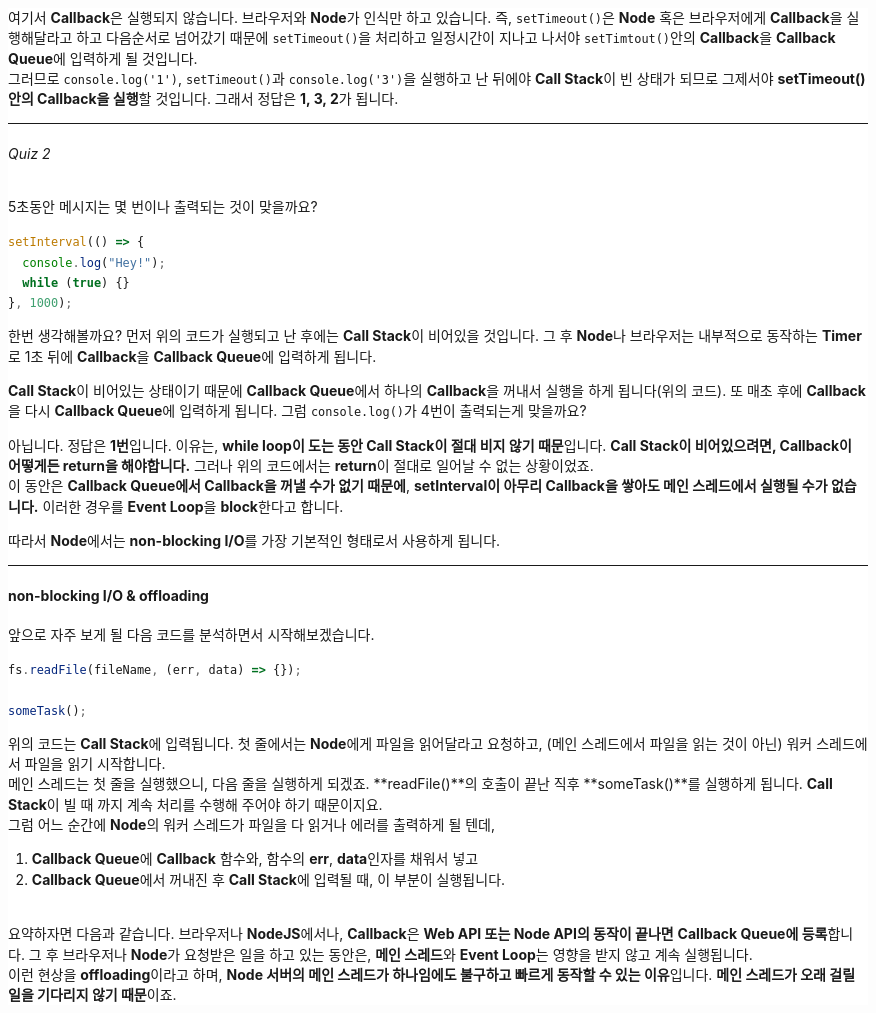 여기서 **Callback**은 실행되지 않습니다. 브라우저와 **Node**가 인식만 하고 있습니다. 즉, `setTimeout()`은 **Node** 혹은 브라우저에게 **Callback**을 실행해달라고 하고 다음순서로 넘어갔기 때문에 `setTimeout()`을 처리하고 일정시간이 지나고 나서야 `setTimtout()`안의 **Callback**을 **Callback Queue**에 입력하게 될 것입니다. <br>
그러므로 `console.log('1')`, `setTimeout()`과 `console.log('3')`을 실행하고 난 뒤에야 **Call Stack**이 빈 상태가 되므로 그제서야 **setTimeout()안의 Callback을 실행**할 것입니다. 그래서 정답은 **1, 3, 2**가 됩니다.

---

###### Quiz 2

5초동안 메시지는 몇 번이나 출력되는 것이 맞을까요?

```javascript
setInterval(() => {
  console.log("Hey!");
  while (true) {}
}, 1000);
```

한번 생각해볼까요?
먼저 위의 코드가 실행되고 난 후에는 **Call Stack**이 비어있을 것입니다. 그 후 **Node**나 브라우저는 내부적으로 동작하는 **Timer**로 1초 뒤에 **Callback**을 **Callback Queue**에 입력하게 됩니다. <br>

**Call Stack**이 비어있는 상태이기 때문에 **Callback Queue**에서 하나의 **Callback**을 꺼내서 실행을 하게 됩니다(위의 코드). 또 매초 후에 **Callback**을 다시 **Callback Queue**에 입력하게 됩니다. 그럼 `console.log()`가 4번이 출력되는게 맞을까요? <br>

아닙니다. 정답은 **1번**입니다. 이유는, **while loop이 도는 동안 Call Stack이 절대 비지 않기 때문**입니다. **Call Stack이 비어있으려면, Callback이 어떻게든 return을 해야합니다.** 그러나 위의 코드에서는 **return**이 절대로 일어날 수 없는 상황이었죠.<br>
이 동안은 **Callback Queue에서 Callback을 꺼낼 수가 없기 때문에**, **setInterval이 아무리 Callback을 쌓아도 메인 스레드에서 실행될 수가 없습니다.** 이러한 경우를 **Event Loop**을 **block**한다고 합니다. <br>

따라서 **Node**에서는 **non-blocking I/O**를 가장 기본적인 형태로서 사용하게 됩니다.

---

#### non-blocking I/O & offloading

앞으로 자주 보게 될 다음 코드를 분석하면서 시작해보겠습니다.

```javascript
fs.readFile(fileName, (err, data) => {});

someTask();
```

위의 코드는 **Call Stack**에 입력됩니다.
첫 줄에서는 **Node**에게 파일을 읽어달라고 요청하고, (메인 스레드에서 파일을 읽는 것이 아닌) 워커 스레드에서 파일을 읽기 시작합니다. <br>
메인 스레드는 첫 줄을 실행했으니, 다음 줄을 실행하게 되겠죠. **readFile()**의 호출이 끝난 직후 **someTask()**를 실행하게 됩니다. **Call Stack**이 빌 때 까지 계속 처리를 수행해 주어야 하기 때문이지요. <br>
그럼 어느 순간에 **Node**의 워커 스레드가 파일을 다 읽거나 에러를 출력하게 될 텐데,

1.  **Callback Queue**에 **Callback** 함수와, 함수의 **err**, **data**인자를 채워서 넣고
2.  **Callback Queue**에서 꺼내진 후 **Call Stack**에 입력될 때, 이 부분이 실행됩니다.

<br>요약하자면 다음과 같습니다. 브라우저나 **NodeJS**에서나, **Callback**은 **Web API 또는 **Node API**의 동작이 끝나면** **Callback Queue에 등록**합니다. 그 후 브라우저나 **Node**가 요청받은 일을 하고 있는 동안은, **메인 스레드**와 **Event Loop**는 영향을 받지 않고 계속 실행됩니다. <br>
이런 현상을 **offloading**이라고 하며, **Node 서버의 메인 스레드가 하나임에도 불구하고 빠르게 동작할 수 있는 이유**입니다. **메인 스레드가 오래 걸릴 일을 기다리지 않기 때문**이죠.
